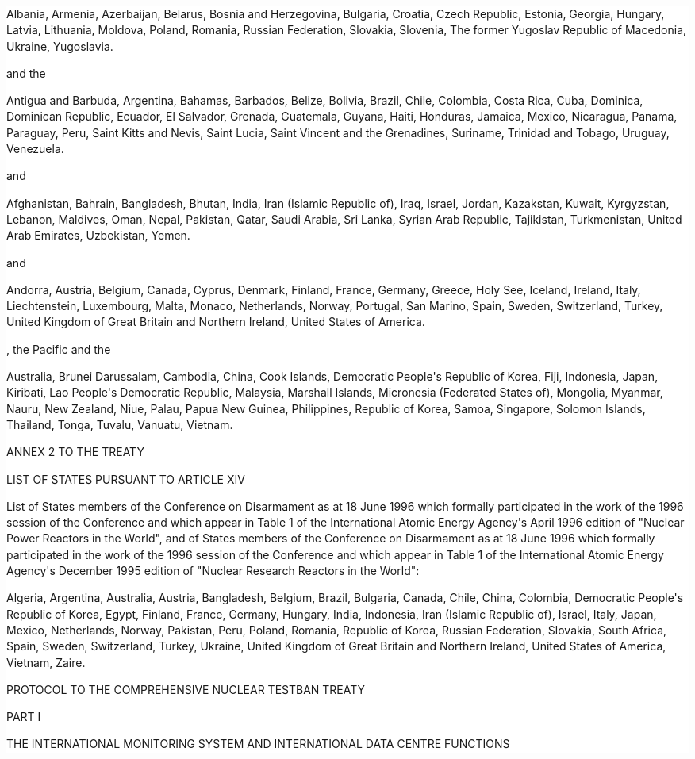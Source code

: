 Albania, Armenia, Azerbaijan, Belarus, Bosnia and Herzegovina, Bulgaria, Croatia, Czech Republic, Estonia, Georgia, Hungary, Latvia, Lithuania, Moldova, Poland, Romania, Russian Federation, Slovakia, Slovenia, The former Yugoslav Republic of Macedonia, Ukraine, Yugoslavia.

 and the 

Antigua and Barbuda, Argentina, Bahamas, Barbados, Belize, Bolivia, Brazil, Chile, Colombia, Costa Rica, Cuba, Dominica, Dominican Republic, Ecuador, El Salvador, Grenada, Guatemala, Guyana, Haiti, Honduras, Jamaica, Mexico, Nicaragua, Panama, Paraguay, Peru, Saint Kitts and Nevis, Saint Lucia, Saint Vincent and the Grenadines, Suriname, Trinidad and Tobago, Uruguay, Venezuela.

 and 

Afghanistan, Bahrain, Bangladesh, Bhutan, India, Iran (Islamic Republic of), Iraq, Israel, Jordan, Kazakstan, Kuwait, Kyrgyzstan, Lebanon, Maldives, Oman, Nepal, Pakistan, Qatar, Saudi Arabia, Sri Lanka, Syrian Arab Republic, Tajikistan, Turkmenistan, United Arab Emirates, Uzbekistan, Yemen.

 and 

Andorra, Austria, Belgium, Canada, Cyprus, Denmark, Finland, France, Germany, Greece, Holy See, Iceland, Ireland, Italy, Liechtenstein, Luxembourg, Malta, Monaco, Netherlands, Norway, Portugal, San Marino, Spain, Sweden, Switzerland, Turkey, United Kingdom of Great Britain and Northern Ireland, United States of America.

, the Pacific and the 

Australia, Brunei Darussalam, Cambodia, China, Cook Islands, Democratic People's Republic of Korea, Fiji, Indonesia, Japan, Kiribati, Lao People's Democratic Republic, Malaysia, Marshall Islands, Micronesia (Federated States of), Mongolia, Myanmar, Nauru, New Zealand, Niue, Palau, Papua New Guinea, Philippines, Republic of Korea, Samoa, Singapore, Solomon Islands, Thailand, Tonga, Tuvalu, Vanuatu, Vietnam.


ANNEX 2 TO THE TREATY


LIST OF STATES PURSUANT TO ARTICLE XIV

List of States members of the Conference on Disarmament as at 18 June 1996 which formally participated in the work of the 1996 session of the Conference and which appear in Table 1 of the International Atomic Energy Agency's April 1996 edition of "Nuclear Power Reactors in the World", and of States members of the Conference on Disarmament as at 18 June 1996 which formally participated in the work of the 1996 session of the Conference and which appear in Table 1 of the International Atomic Energy Agency's December 1995 edition of "Nuclear Research Reactors in the World":

Algeria, Argentina, Australia, Austria, Bangladesh, Belgium, Brazil, Bulgaria, Canada, Chile, China, Colombia, Democratic People's Republic of Korea, Egypt, Finland, France, Germany, Hungary, India, Indonesia, Iran (Islamic Republic of), Israel, Italy, Japan, Mexico, Netherlands, Norway, Pakistan, Peru, Poland, Romania, Republic of Korea, Russian Federation, Slovakia, South Africa, Spain, Sweden, Switzerland, Turkey, Ukraine, United Kingdom of Great Britain and Northern Ireland, United States of America, Vietnam, Zaire.


PROTOCOL TO THE COMPREHENSIVE NUCLEAR 
TESTBAN TREATY


PART I

THE INTERNATIONAL MONITORING SYSTEM AND INTERNATIONAL DATA CENTRE FUNCTIONS
